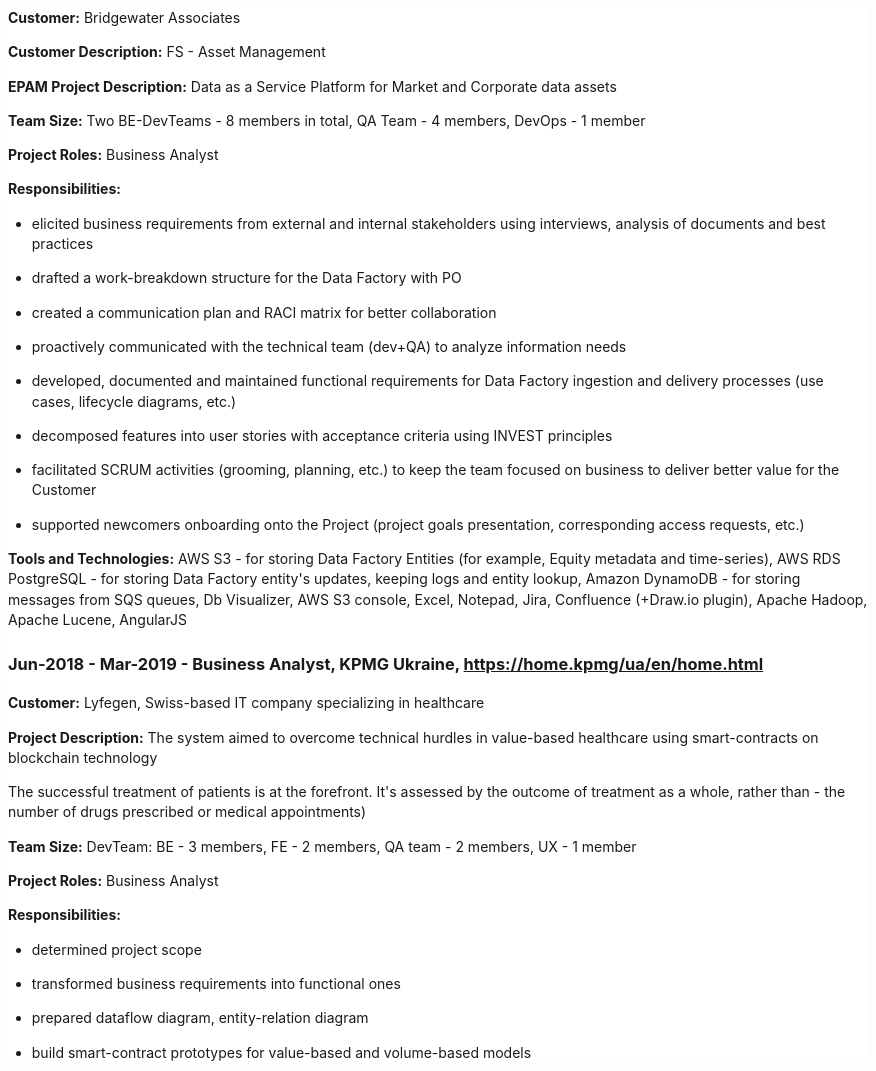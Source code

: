 **Customer:** Bridgewater Associates

**Customer Description:** FS - Asset Management

**EPAM Project Description:** Data as a Service Platform for Market and Corporate data assets

**Team Size:** Two BE-DevTeams - 8 members in total, QA Team - 4 members, DevOps - 1 member

**Project Roles:** Business Analyst

**Responsibilities:**

* elicited business requirements from external and internal stakeholders using interviews, analysis of documents and best practices

* drafted a work-breakdown structure for the Data Factory with PO

* created a communication plan and RACI matrix for better collaboration

* proactively communicated with the technical team (dev+QA) to analyze information needs

* developed, documented and maintained functional requirements for Data Factory ingestion and delivery processes (use cases, lifecycle diagrams, etc.)

* decomposed features into user stories with acceptance criteria using INVEST principles

* facilitated SCRUM activities (grooming, planning, etc.) to keep the team focused on business to deliver better value for the Customer

* supported newcomers onboarding onto the Project (project goals presentation, corresponding access requests, etc.)

**Tools and Technologies:** AWS S3 - for storing Data Factory Entities (for example, Equity metadata and time-series), AWS RDS PostgreSQL - for storing Data Factory entity's updates, keeping logs and entity lookup, Amazon DynamoDB - for storing messages from SQS queues, Db Visualizer, AWS S3 console, Excel, Notepad, Jira, Confluence (+Draw.io plugin), Apache Hadoop, Apache Lucene, AngularJS

### Jun-2018 - Mar-2019 - Business Analyst, KPMG Ukraine, <https://home.kpmg/ua/en/home.html>

**Customer:** Lyfegen, Swiss-based IT company specializing in healthcare

**Project Description:** The system aimed to overcome technical hurdles in value-based healthcare using smart-contracts on blockchain technology

The successful treatment of patients is at the forefront. It's assessed by the outcome of treatment as a whole, rather than - the number of drugs prescribed or medical appointments)

**Team Size:** DevTeam: BE - 3 members, FE - 2 members, QA team - 2 members, UX - 1 member

**Project Roles:** Business Analyst

**Responsibilities:**

* determined project scope

* transformed business requirements into functional ones

* prepared dataflow diagram, entity-relation diagram

* build smart-contract prototypes for value-based and volume-based models
